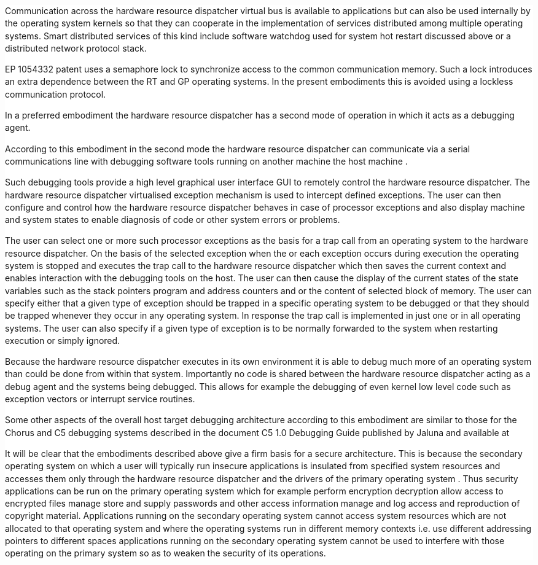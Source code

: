 Communication across the hardware resource dispatcher virtual bus is available to applications but can also be used internally by the operating system kernels so that they can cooperate in the implementation of services distributed among multiple operating systems. Smart distributed services of this kind include software watchdog used for system hot restart discussed above or a distributed network protocol stack.

EP 1054332 patent uses a semaphore lock to synchronize access to the common communication memory. Such a lock introduces an extra dependence between the RT and GP operating systems. In the present embodiments this is avoided using a lockless communication protocol.

In a preferred embodiment the hardware resource dispatcher has a second mode of operation in which it acts as a debugging agent.

According to this embodiment in the second mode the hardware resource dispatcher can communicate via a serial communications line with debugging software tools running on another machine the host machine .

Such debugging tools provide a high level graphical user interface GUI to remotely control the hardware resource dispatcher. The hardware resource dispatcher virtualised exception mechanism is used to intercept defined exceptions. The user can then configure and control how the hardware resource dispatcher behaves in case of processor exceptions and also display machine and system states to enable diagnosis of code or other system errors or problems.

The user can select one or more such processor exceptions as the basis for a trap call from an operating system to the hardware resource dispatcher. On the basis of the selected exception when the or each exception occurs during execution the operating system is stopped and executes the trap call to the hardware resource dispatcher which then saves the current context and enables interaction with the debugging tools on the host. The user can then cause the display of the current states of the state variables such as the stack pointers program and address counters and or the content of selected block of memory. The user can specify either that a given type of exception should be trapped in a specific operating system to be debugged or that they should be trapped whenever they occur in any operating system. In response the trap call is implemented in just one or in all operating systems. The user can also specify if a given type of exception is to be normally forwarded to the system when restarting execution or simply ignored.

Because the hardware resource dispatcher executes in its own environment it is able to debug much more of an operating system than could be done from within that system. Importantly no code is shared between the hardware resource dispatcher acting as a debug agent and the systems being debugged. This allows for example the debugging of even kernel low level code such as exception vectors or interrupt service routines.

Some other aspects of the overall host target debugging architecture according to this embodiment are similar to those for the Chorus and C5 debugging systems described in the document C5 1.0 Debugging Guide published by Jaluna and available at 

It will be clear that the embodiments described above give a firm basis for a secure architecture. This is because the secondary operating system on which a user will typically run insecure applications is insulated from specified system resources and accesses them only through the hardware resource dispatcher and the drivers of the primary operating system . Thus security applications can be run on the primary operating system which for example perform encryption decryption allow access to encrypted files manage store and supply passwords and other access information manage and log access and reproduction of copyright material. Applications running on the secondary operating system cannot access system resources which are not allocated to that operating system and where the operating systems run in different memory contexts i.e. use different addressing pointers to different spaces applications running on the secondary operating system cannot be used to interfere with those operating on the primary system so as to weaken the security of its operations.
